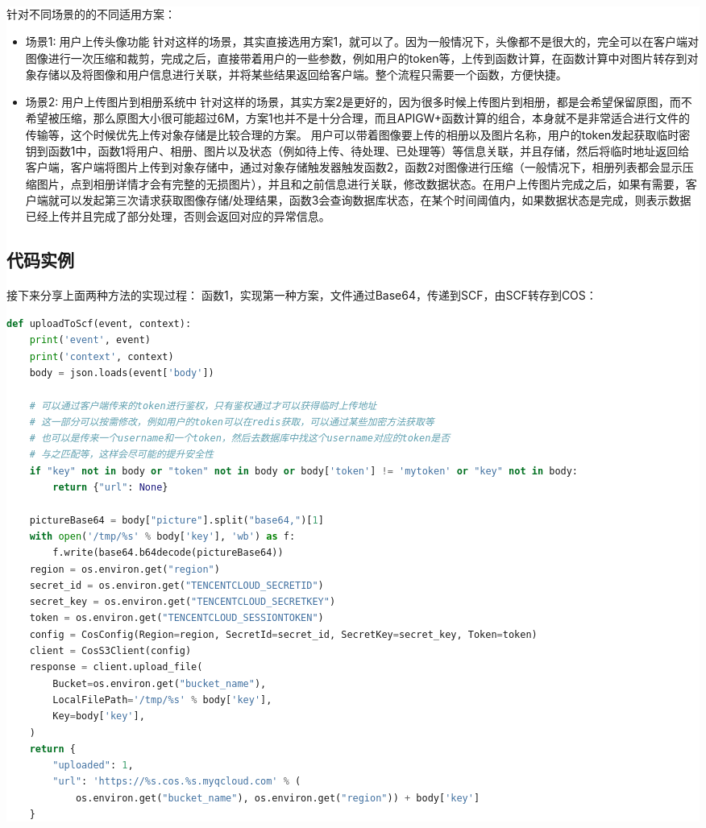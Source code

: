 针对不同场景的的不同适用方案：

* 场景1: 用户上传头像功能
针对这样的场景，其实直接选用方案1，就可以了。因为一般情况下，头像都不是很大的，完全可以在客户端对图像进行一次压缩和裁剪，完成之后，直接带着用户的一些参数，例如用户的token等，上传到函数计算，在函数计算中对图片转存到对象存储以及将图像和用户信息进行关联，并将某些结果返回给客户端。整个流程只需要一个函数，方便快捷。


* 场景2: 用户上传图片到相册系统中
针对这样的场景，其实方案2是更好的，因为很多时候上传图片到相册，都是会希望保留原图，而不希望被压缩，那么原图大小很可能超过6M，方案1也并不是十分合理，而且APIGW+函数计算的组合，本身就不是非常适合进行文件的传输等，这个时候优先上传对象存储是比较合理的方案。
用户可以带着图像要上传的相册以及图片名称，用户的token发起获取临时密钥到函数1中，函数1将用户、相册、图片以及状态（例如待上传、待处理、已处理等）等信息关联，并且存储，然后将临时地址返回给客户端，客户端将图片上传到对象存储中，通过对象存储触发器触发函数2，函数2对图像进行压缩（一般情况下，相册列表都会显示压缩图片，点到相册详情才会有完整的无损图片），并且和之前信息进行关联，修改数据状态。在用户上传图片完成之后，如果有需要，客户端就可以发起第三次请求获取图像存储/处理结果，函数3会查询数据库状态，在某个时间阈值内，如果数据状态是完成，则表示数据已经上传并且完成了部分处理，否则会返回对应的异常信息。

## 代码实例

接下来分享上面两种方法的实现过程：
函数1，实现第一种方案，文件通过Base64，传递到SCF，由SCF转存到COS：

```python
def uploadToScf(event, context):
    print('event', event)
    print('context', context)
    body = json.loads(event['body'])

    # 可以通过客户端传来的token进行鉴权，只有鉴权通过才可以获得临时上传地址
    # 这一部分可以按需修改，例如用户的token可以在redis获取，可以通过某些加密方法获取等
    # 也可以是传来一个username和一个token，然后去数据库中找这个username对应的token是否
    # 与之匹配等，这样会尽可能的提升安全性
    if "key" not in body or "token" not in body or body['token'] != 'mytoken' or "key" not in body:
        return {"url": None}

    pictureBase64 = body["picture"].split("base64,")[1]
    with open('/tmp/%s' % body['key'], 'wb') as f:
        f.write(base64.b64decode(pictureBase64))
    region = os.environ.get("region")
    secret_id = os.environ.get("TENCENTCLOUD_SECRETID")
    secret_key = os.environ.get("TENCENTCLOUD_SECRETKEY")
    token = os.environ.get("TENCENTCLOUD_SESSIONTOKEN")
    config = CosConfig(Region=region, SecretId=secret_id, SecretKey=secret_key, Token=token)
    client = CosS3Client(config)
    response = client.upload_file(
        Bucket=os.environ.get("bucket_name"),
        LocalFilePath='/tmp/%s' % body['key'],
        Key=body['key'],
    )
    return {
        "uploaded": 1,
        "url": 'https://%s.cos.%s.myqcloud.com' % (
            os.environ.get("bucket_name"), os.environ.get("region")) + body['key']
    }

```
